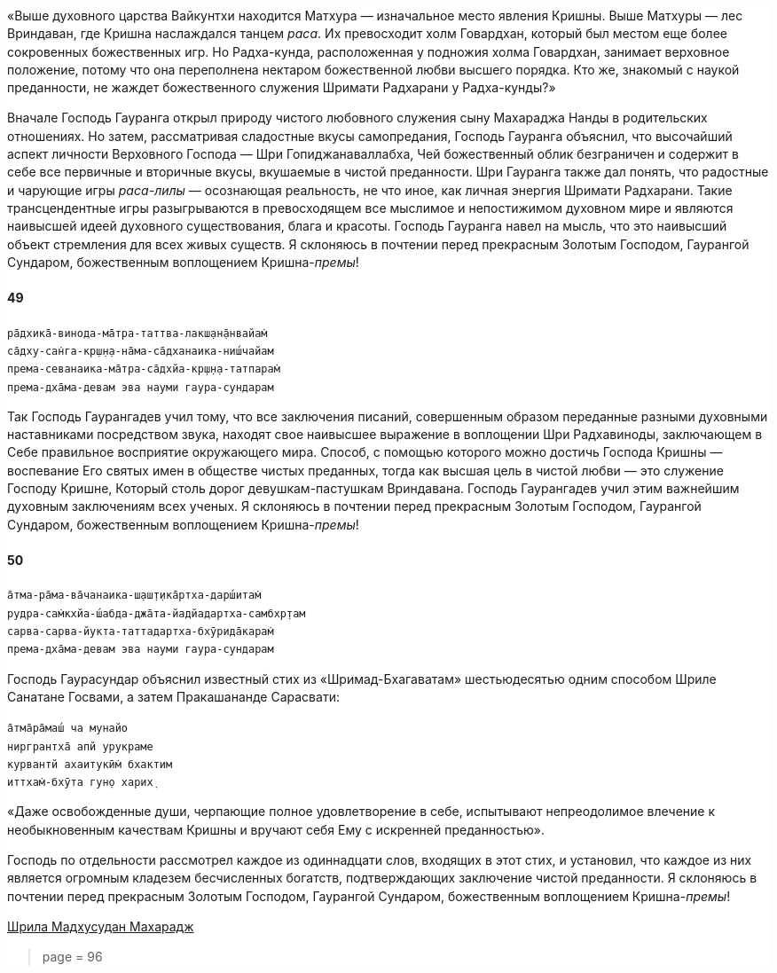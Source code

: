 «Выше духовного царства Вайкунтхи находится Матхура — изначальное место явления Кришны. Выше Матхуры — лес Вриндаван, где Кришна наслаждался танцем *раса*. Их превосходит холм Говардхан, который был местом еще более сокровенных божественных игр. Но Радха-кунда, расположенная у подножия холма Говардхан, занимает верховное положение, потому что она переполнена нектаром божественной любви высшего порядка. Кто же, знакомый с наукой преданности, не жаждет божественного служения Шримати Радхарани у Радха-кунды?»

Вначале Господь Гауранга открыл природу чистого любовного служения сыну Махараджа Нанды в родительских отношениях. Но затем, рассматривая сладостные вкусы самопредания, Господь Гауранга объяснил, что высочайший аспект личности Верховного Господа — Шри Гопиджанаваллабха, Чей божественный облик безграничен и содержит в себе все первичные и вторичные вкусы, вкушаемые в чистой преданности. Шри Гауранга также дал понять, что радостные и чарующие игры *раса-лилы* — осознающая реальность, не что иное, как личная энергия Шримати Радхарани. Такие трансцендентные игры разыгрываются в превосходящем все мыслимое и непостижимом духовном мире и являются наивысшей идеей духовного существования, блага и красоты. Господь Гауранга навел на мысль, что это наивысший объект стремления для всех живых существ. Я склоняюсь в почтении перед прекрасным Золотым Господом, Гаурангой Сундаром, божественным воплощением Кришна-*премы*!

#### 49

    ра̄дхика̄-винода-ма̄тра-таттва-лакш̣ан̣а̄нвайам̇
    са̄дху-сан̇га-кр̣ш̣н̣а-на̄ма-са̄дханаика-ниш́чайам
    према-севанаика-ма̄тра-са̄дхйа-кр̣ш̣н̣а-татпарам̇
    према-дха̄ма-девам эва науми гаура-сундарам

Так Господь Гаурангадев учил тому, что все заключения писаний, совершенным образом переданные разными духовными наставниками посредством звука, находят свое наивысшее выражение в воплощении Шри Радхавиноды, заключающем в Себе правильное восприятие окружающего мира. Способ, с помощью которого можно достичь Господа Кришны — воспевание Его святых имен в обществе чистых преданных, тогда как высшая цель в чистой любви — это служение Господу Кришне, Который столь дорог девушкам-пастушкам Вриндавана. Господь Гаурангадев учил этим важнейшим духовным заключениям всех ученых. Я склоняюсь в почтении перед прекрасным Золотым Господом, Гаурангой Сундаром, божественным воплощением Кришна-*премы*!

#### 50

    а̄тма-ра̄ма-ва̄чанаика-ш̣аш̣т̣ика̄ртха-дарш́итам̇
    рудра-сам̇кхйа-ш́абда-джа̄та-йадйадартха-самбхр̣там
    сарва-сарва-йукта-таттадартха-бхӯрида̄карам̇
    према-дха̄ма-девам эва науми гаура-сундарам

Господь Гаурасундар объяснил известный стих из «Шримад-Бхагаватам» шестьюдесятью одним способом Шриле Санатане Госвами, а затем Пракашананде Сарасвати:

    а̄тма̄ра̄маш́ ча мунайо
    ниргрантха̄ апй урукраме
    курвантй ахаитукӣм̇ бхактим
    иттхам̇-бхӯта гун̣о харих̣

«Даже освобожденные души, черпающие полное удовлетворение в себе, испытывают непреодолимое влечение к необыкновенным качествам Кришны и вручают себя Ему с искренней преданностью».

Господь по отдельности рассмотрел каждое из одиннадцати слов, входящих в этот стих, и установил, что каждое из них является огромным кладезем бесчисленных богатств, подтверждающих заключение чистой преданности. Я склоняюсь в почтении перед прекрасным Золотым Господом, Гаурангой Сундаром, божественным воплощением Кришна-*премы*!


[Шрила Мадхусудан Махарадж](https://soundcloud.com/bharatimaharaj/madhusudan-maharaj-prema-dhama)


> page = 96
